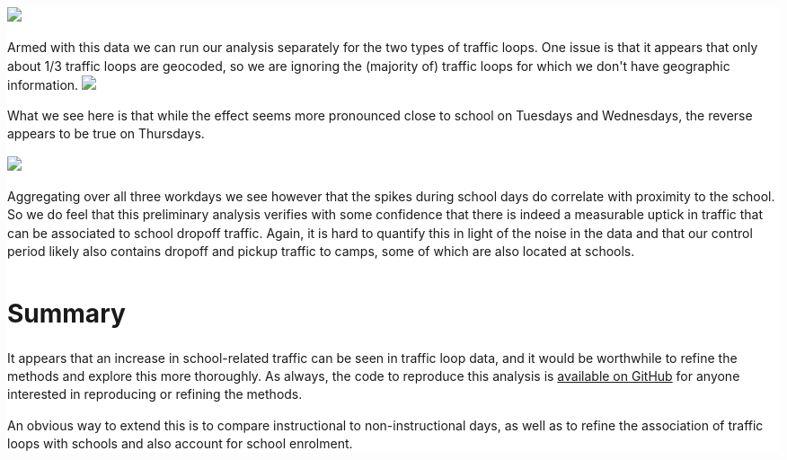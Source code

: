 


<img src="/posts/2018-01-09-school-traffic_files/figure-html/unnamed-chunk-10-1.png" width="672" />

Armed with this data we can run our analysis separately for the two types of traffic loops. One issue is that it appears that only about 1/3 traffic loops are geocoded, so we are ignoring the (majority of) traffic loops for which we don't have geographic information.
<img src="/posts/2018-01-09-school-traffic_files/figure-html/unnamed-chunk-11-1.png" width="864" />

What we see here is that while the effect seems more pronounced close to school on Tuesdays and Wednesdays, the reverse appears to be true on Thursdays.

<img src="/posts/2018-01-09-school-traffic_files/figure-html/proximity-graph-1.png" width="864" />

Aggregating over all three workdays we see however that the spikes during school days do correlate with proximity to the school. So we do feel that this preliminary analysis verifies with some confidence that there is indeed a measurable uptick in traffic that can be associated to school dropoff traffic. Again, it is hard to quantify this in light of the noise in the data and that our control period likely also contains dropoff and pickup traffic to camps, some of which are also located at schools.

# Summary
It appears that an increase in school-related traffic can be seen in traffic loop data, and it would be worthwhile to refine the methods and explore this more thoroughly. As always, the code to reproduce this analysis is [available on GitHub](https://github.com/mountainMath/doodles/blob/master/content/posts/2018-01-09-school-traffic.Rmarkdown) for anyone interested in reproducing or refining the methods.

An obvious way to extend this is to compare instructional to non-instructional days, as well as to refine the association of traffic loops with schools and also account for school enrolment.
